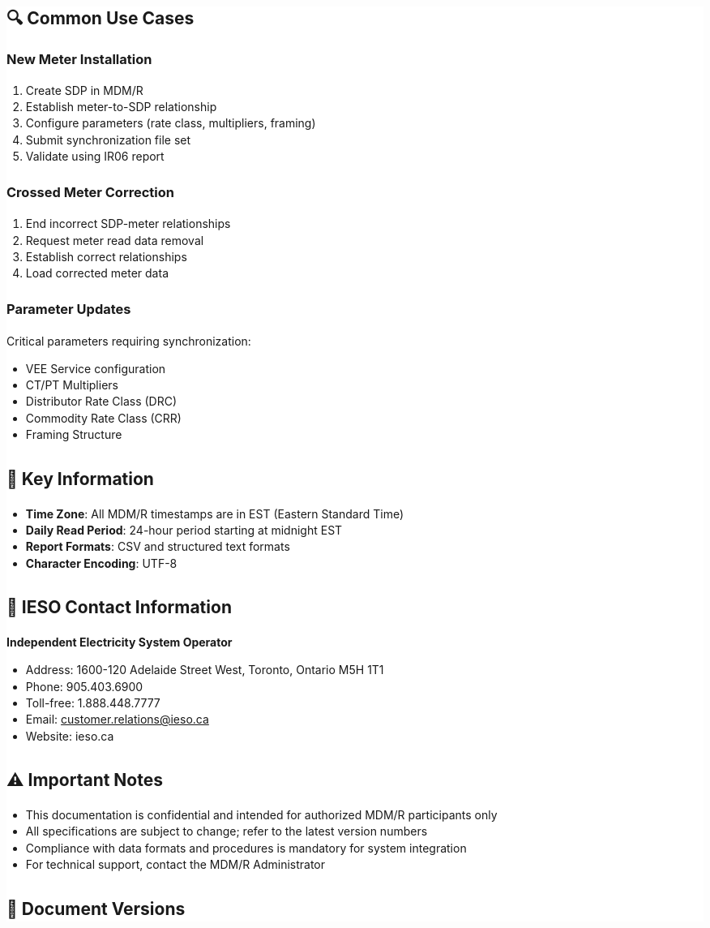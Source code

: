 ## 🔍 Common Use Cases

### New Meter Installation
1. Create SDP in MDM/R
2. Establish meter-to-SDP relationship
3. Configure parameters (rate class, multipliers, framing)
4. Submit synchronization file set
5. Validate using IR06 report

### Crossed Meter Correction
1. End incorrect SDP-meter relationships
2. Request meter read data removal
3. Establish correct relationships
4. Load corrected meter data

### Parameter Updates
Critical parameters requiring synchronization:
- VEE Service configuration
- CT/PT Multipliers
- Distributor Rate Class (DRC)
- Commodity Rate Class (CRR)
- Framing Structure

## 📅 Key Information

- **Time Zone**: All MDM/R timestamps are in EST (Eastern Standard Time)
- **Daily Read Period**: 24-hour period starting at midnight EST
- **Report Formats**: CSV and structured text formats
- **Character Encoding**: UTF-8

## 🏢 IESO Contact Information

**Independent Electricity System Operator**
- Address: 1600-120 Adelaide Street West, Toronto, Ontario M5H 1T1
- Phone: 905.403.6900
- Toll-free: 1.888.448.7777
- Email: customer.relations@ieso.ca
- Website: ieso.ca

## ⚠️ Important Notes

- This documentation is confidential and intended for authorized MDM/R participants only
- All specifications are subject to change; refer to the latest version numbers
- Compliance with data formats and procedures is mandatory for system integration
- For technical support, contact the MDM/R Administrator

## 📝 Document Versions

